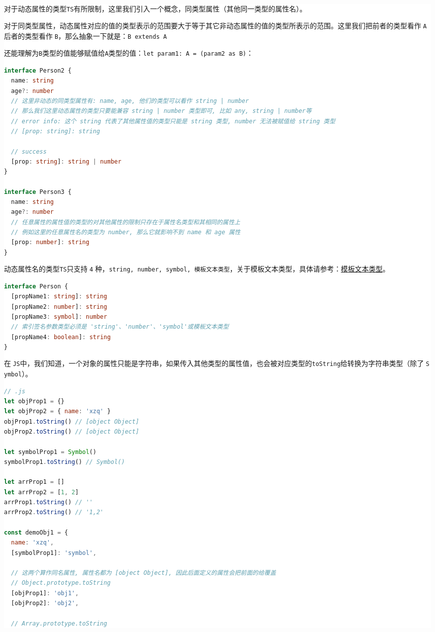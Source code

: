 
对于动态属性的类型`TS`有所限制，这里我们引入一个概念，同类型属性（其他同一类型的属性名）。

对于同类型属性，动态属性对应的值的类型表示的范围要大于等于其它非动态属性的值的类型所表示的范围。这里我们把前者的类型看作 `A` 后者的类型看作 `B`，那么抽象一下就是：`B extends A`

还能理解为`B`类型的值能够赋值给`A`类型的值：`let param1: A = (param2 as B)`：

```ts
interface Person2 {
  name: string
  age?: number
  // 这里非动态的同类型属性有: name, age, 他们的类型可以看作 string | number
  // 那么我们这里动态属性的类型只要能兼容 string | number 类型即可, 比如 any, string | number等
  // error info: 这个 string 代表了其他属性值的类型只能是 string 类型, number 无法被赋值给 string 类型
  // [prop: string]: string

  // success
  [prop: string]: string | number
}

interface Person3 {
  name: string
  age?: number
  // 任意属性的属性值的类型的对其他属性的限制只存在于属性名类型和其相同的属性上
  // 例如这里的任意属性名的类型为 number, 那么它就影响不到 name 和 age 属性
  [prop: number]: string
}
```

动态属性名的类型`TS`只支持 `4` 种，`string, number, symbol, 模板文本类型`，关于模板文本类型，具体请参考：<a href="#模板文本类型">模板文本类型</a>。

```ts
interface Person {
  [propName1: string]: string
  [propName2: number]: string
  [propName3: symbol]: number
  // 索引签名参数类型必须是 'string'、'number'、'symbol'或模板文本类型
  [propName4: boolean]: string
}
```

在 `JS`中，我们知道，一个对象的属性只能是字符串，如果传入其他类型的属性值，也会被对应类型的`toString`给转换为字符串类型（除了 `Symbol`）。

```js
// .js
let objProp1 = {}
let objProp2 = { name: 'xzq' }
objProp1.toString() // [object Object]
objProp2.toString() // [object Object]

let symbolProp1 = Symbol()
symbolProp1.toString() // Symbol()

let arrProp1 = []
let arrProp2 = [1, 2]
arrProp1.toString() // ''
arrProp2.toString() // '1,2'

const demoObj1 = {
  name: 'xzq',
  [symbolProp1]: 'symbol',

  // 这两个算作同名属性, 属性名都为 [object Object], 因此后面定义的属性会把前面的给覆盖
  // Object.prototype.toString
  [objProp1]: 'obj1',
  [objProp2]: 'obj2',

  // Array.prototype.toString
```

  [index: number]: boolean
  [index: number]: any
  [arrProp1]: 'arr1',
  [arrProp2]: 'arr2'
  [prop: string]: any
  [index: number]: boolean